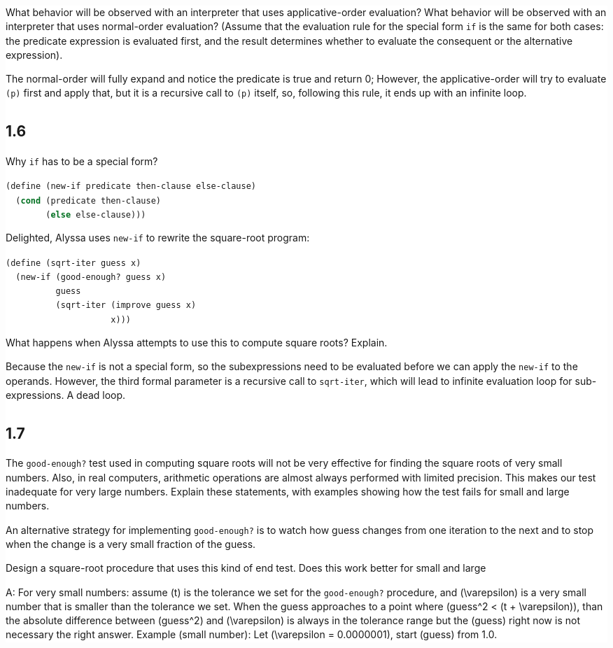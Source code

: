 What behavior will be observed with an interpreter that uses applicative-order evaluation? What behavior will be observed with an interpreter that uses normal-order evaluation? (Assume that the evaluation rule for the special form `if` is the same for both cases: the predicate expression is evaluated first, and the result determines whether to evaluate the consequent or the alternative expression).

The normal-order will fully expand and notice the predicate is true and return 0; However, the applicative-order will try to evaluate `(p)` first and apply that, but it is a recursive call to `(p)` itself, so, following this rule, it ends up with an infinite loop.

## 1.6<a id="sec-1-6"></a>

Why `if` has to be a special form?

```scheme
(define (new-if predicate then-clause else-clause)
  (cond (predicate then-clause)
        (else else-clause)))
```

Delighted, Alyssa uses `new-if` to rewrite the square-root program:

```scheme
(define (sqrt-iter guess x)
  (new-if (good-enough? guess x)
          guess
          (sqrt-iter (improve guess x)
                     x)))
```

What happens when Alyssa attempts to use this to compute square roots? Explain.

Because the `new-if` is not a special form, so the subexpressions need to be evaluated before we can apply the `new-if` to the operands. However, the third formal parameter is a recursive call to `sqrt-iter`, which will lead to infinite evaluation loop for sub-expressions. A dead loop.

## 1.7<a id="sec-1-7"></a>

The `good-enough?` test used in computing square roots will not be very effective for finding the square roots of very small numbers. Also, in real computers, arithmetic operations are almost always performed with limited precision. This makes our test inadequate for very large numbers. Explain these statements, with examples showing how the test fails for small and large numbers.

An alternative strategy for implementing `good-enough?` is to watch how guess changes from one iteration to the next and to stop when the change is a very small fraction of the guess.

Design a square-root procedure that uses this kind of end test. Does this work better for small and large

A: For very small numbers: assume \(t\) is the tolerance we set for the `good-enough?` procedure, and \(\varepsilon\) is a very small number that is smaller than the tolerance we set. When the guess approaches to a point where \(guess^2 < (t + \varepsilon)\), than the absolute difference between \(guess^2\) and \(\varepsilon\) is always in the tolerance range but the \(guess\) right now is not necessary the right answer. Example (small number): Let \(\varepsilon = 0.0000001\), start \(guess\) from 1.0.
